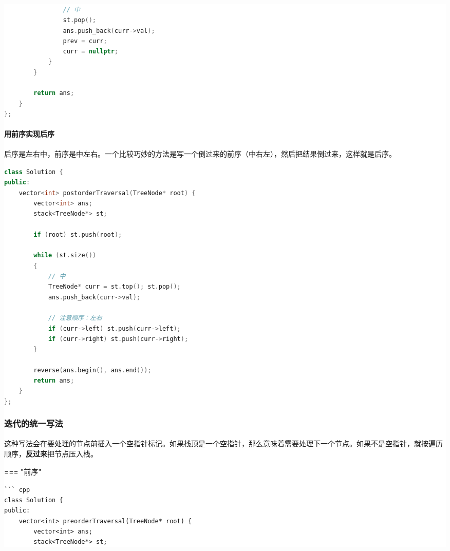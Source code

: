``` cpp
                // 中
                st.pop();
                ans.push_back(curr->val);
                prev = curr;
                curr = nullptr;
            }
        }

        return ans;
    }
};
```

#### 用前序实现后序

后序是左右中，前序是中左右。一个比较巧妙的方法是写一个倒过来的前序（中右左），然后把结果倒过来，这样就是后序。

``` cpp
class Solution {
public:
    vector<int> postorderTraversal(TreeNode* root) {
        vector<int> ans;
        stack<TreeNode*> st;

        if (root) st.push(root);

        while (st.size())
        {
            // 中
            TreeNode* curr = st.top(); st.pop();
            ans.push_back(curr->val);

            // 注意顺序：左右
            if (curr->left) st.push(curr->left);
            if (curr->right) st.push(curr->right);
        }

        reverse(ans.begin(), ans.end());
        return ans;
    }
};
```

### 迭代的统一写法

这种写法会在要处理的节点前插入一个空指针标记。如果栈顶是一个空指针，那么意味着需要处理下一个节点。如果不是空指针，就按遍历顺序，**反过来**把节点压入栈。

=== "前序"

    ``` cpp
    class Solution {
    public:
        vector<int> preorderTraversal(TreeNode* root) {
            vector<int> ans;
            stack<TreeNode*> st;
